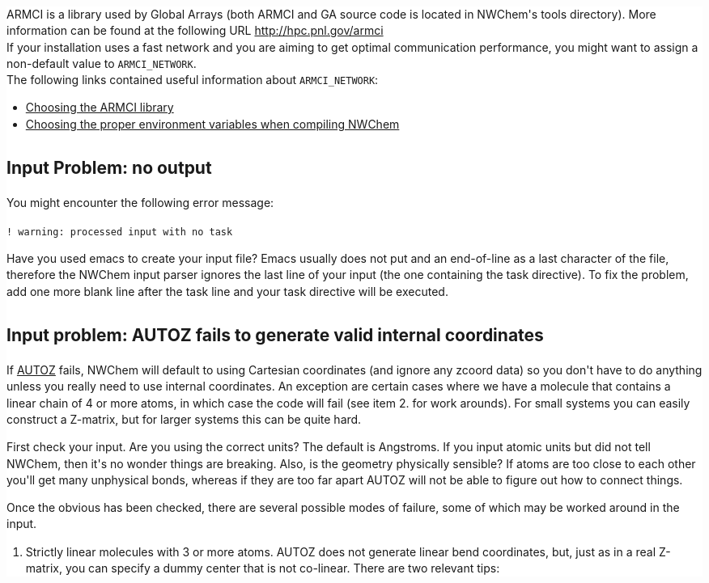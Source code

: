 ARMCI is a library used by Global Arrays (both ARMCI and GA source code
is located in NWChem's tools directory). More information can be found
at the following URL <http://hpc.pnl.gov/armci>  
If your installation
uses a fast network and you are aiming to get optimal communication
performance, you might want to assign a non-default value to
`ARMCI_NETWORK`.  
The following links contained useful information about
`ARMCI_NETWORK`:  

- [Choosing the ARMCI library](ARMCI)
- [Choosing the proper environment variables when compiling NWChem](Compiling-NWChem.md#setting-up-the-proper-environment-variables)  

## Input Problem: no output

You might encounter the following error message:

```
! warning: processed input with no task
```

Have you used emacs to create your input file? Emacs usually does not
put and an end-of-line as a last character of the file, therefore the
NWChem input parser ignores the last line of your input (the one
containing the task directive). To fix the problem, add one more blank
line after the task line and your task directive will be executed.

## Input problem: AUTOZ fails to generate valid internal coordinates

If [AUTOZ](Keywords-for-the-GEOMETRY-directive.md) fails, NWChem will default to using Cartesian coordinates (and
ignore any zcoord data) so you don't have to do anything unless you
really need to use internal coordinates. An exception are certain cases
where we have a molecule that contains a linear chain of 4 or more
atoms, in which case the code will fail (see item 2. for work arounds).
For small systems you can easily construct a Z-matrix, but for larger
systems this can be quite hard.

First check your input. Are you using the correct units? The default is
Angstroms. If you input atomic units but did not tell NWChem, then it's
no wonder things are breaking. Also, is the geometry physically
sensible? If atoms are too close to each other you'll get many
unphysical bonds, whereas if they are too far apart AUTOZ will not be
able to figure out how to connect things.

Once the obvious has been checked, there are several possible modes of
failure, some of which may be worked around in the input.

1. Strictly linear molecules with 3 or more atoms. AUTOZ does not
generate linear bend coordinates, but, just as in a real Z-matrix, you
can specify a dummy center that is not co-linear. There are two relevant
tips:
